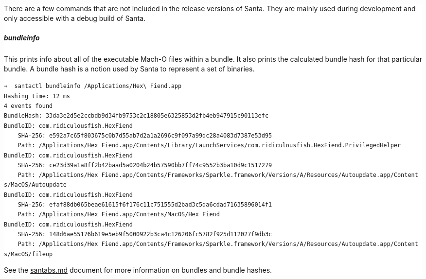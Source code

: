 There are a few commands that are not included in the release versions of Santa.
They are mainly used during development and only accessible with a debug build
of Santa.

##### bundleinfo

This prints info about all of the executable Mach-O files within a bundle. It
also prints the calculated bundle hash for that particular bundle. A bundle hash
is a notion used by Santa to represent a set of binaries.

```sh
⇒  santactl bundleinfo /Applications/Hex\ Fiend.app
Hashing time: 12 ms
4 events found
BundleHash: 33da3e2d5e2ccbdb9d34fb9753c2c18805e6325853d2fb4eb947915c90113efc
BundleID: com.ridiculousfish.HexFiend
    SHA-256: e592a7c65f803675c0b7d55ab7d2a1a2696c9f097a99dc28a4083d7387e53d95
    Path: /Applications/Hex Fiend.app/Contents/Library/LaunchServices/com.ridiculousfish.HexFiend.PrivilegedHelper
BundleID: com.ridiculousfish.HexFiend
    SHA-256: ce23d39a1a8ff2b42baad5a0204b24b57590bb7ff74c9552b3ba10d9c1517279
    Path: /Applications/Hex Fiend.app/Contents/Frameworks/Sparkle.framework/Versions/A/Resources/Autoupdate.app/Contents/MacOS/Autoupdate
BundleID: com.ridiculousfish.HexFiend
    SHA-256: efaf88db065beae61615f6f176c11c751555d2bad3c5da6cdad71635896014f1
    Path: /Applications/Hex Fiend.app/Contents/MacOS/Hex Fiend
BundleID: com.ridiculousfish.HexFiend
    SHA-256: 148d6ae55176b619e5eb9f5000922b3ca4c126206fc5782f925d112027f9db3c
    Path: /Applications/Hex Fiend.app/Contents/Frameworks/Sparkle.framework/Versions/A/Resources/Autoupdate.app/Contents/MacOS/fileop
```

See the [santabs.md](santabs.md) document for more information on bundles and
bundle hashes.
